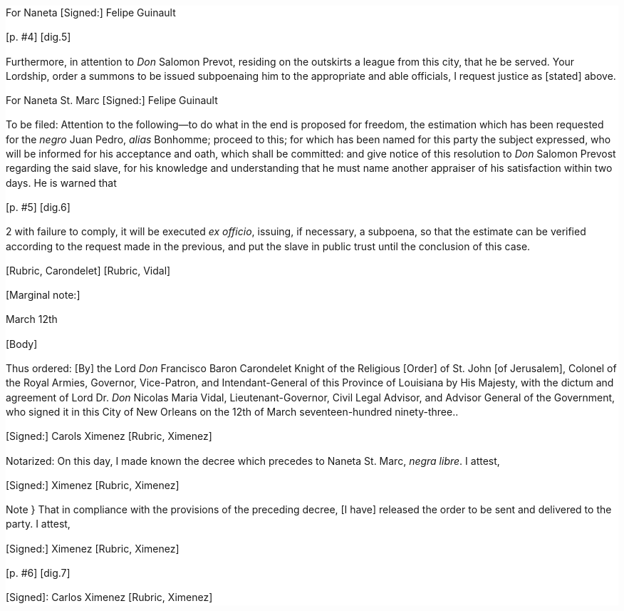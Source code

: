 For Naneta 
[Signed:] Felipe Guinault


[p. #4] [dig.5]

Furthermore, in attention to *Don* Salomon Prevot, residing on the outskirts a league from this city, that he be served. Your Lordship, order a summons to be issued  subpoenaing him to the appropriate and able officials, I request justice as [stated] above.

For Naneta St. Marc
[Signed:] Felipe Guinault


To be filed: Attention to the following—to do what in the end is proposed for freedom, the estimation which has been requested for the *negro* Juan Pedro, *alias* Bonhomme; proceed to this; for which has been named for this party the subject expressed, who will be informed for his acceptance and oath, which shall be committed: and give notice of this resolution to *Don* Salomon Prevost regarding the said slave, for his knowledge and understanding that he must name another appraiser of his satisfaction within two days. He is warned that


[p. #5] [dig.6]


2
with failure to comply, it will be executed *ex officio*, issuing, if necessary, a subpoena, so that the estimate can be verified according to the request made in the previous, and put the slave in public trust until the conclusion of this case.

[Rubric, Carondelet]     [Rubric, Vidal]

[Marginal note:]

March 12th


[Body]


Thus ordered: [By] the Lord *Don* Francisco Baron Carondelet Knight of the Religious [Order] of St. John [of Jerusalem], Colonel of the Royal Armies, Governor, Vice-Patron, and Intendant-General of this Province of Louisiana by His Majesty, with the dictum and agreement of Lord Dr. *Don* Nicolas Maria Vidal, Lieutenant-Governor, Civil Legal Advisor, and Advisor General of the Government, who signed it in this City of New Orleans on the 12th of March seventeen-hundred ninety-three..

[Signed:] Carols Ximenez  [Rubric, Ximenez]


Notarized: On this day, I made known the decree which precedes to Naneta St. Marc, *negra libre*. I attest,

[Signed:] Ximenez  [Rubric, Ximenez]


Note } That in compliance with the provisions of the preceding decree, [I have] released the order to be sent and delivered to the party. I attest,

[Signed:] Ximenez  [Rubric, Ximenez]


[p. #6] [dig.7]


[Signed]: Carlos Ximenez  [Rubric, Ximenez]